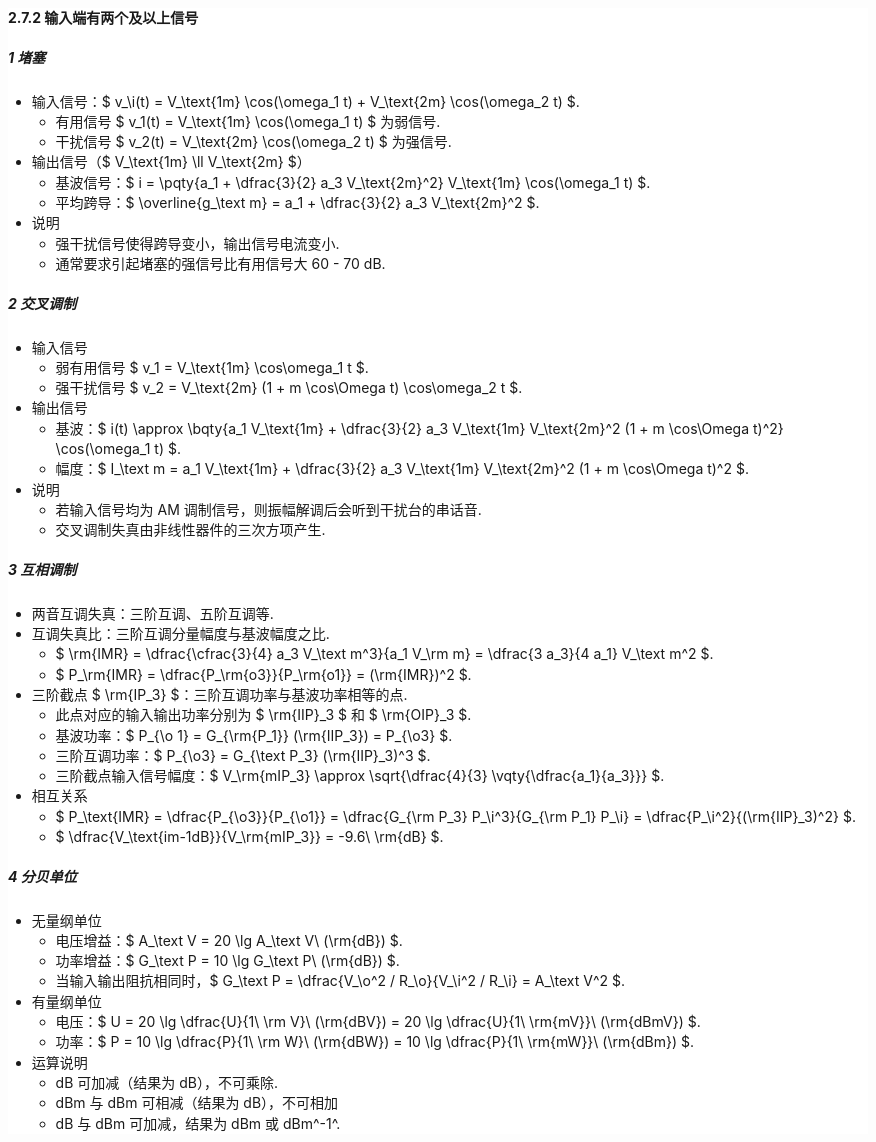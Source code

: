 

#### 2.7.2  输入端有两个及以上信号

##### 1  堵塞

- 输入信号：$ v_\i(t) = V_\text{1m} \cos(\omega_1 t) + V_\text{2m} \cos(\omega_2 t) $.
  - 有用信号 $ v_1(t) = V_\text{1m} \cos(\omega_1 t) $ 为弱信号.
  - 干扰信号 $ v_2(t) = V_\text{2m} \cos(\omega_2 t) $ 为强信号.
- 输出信号（$ V_\text{1m} \ll V_\text{2m} $）
  - 基波信号：$ i = \pqty{a_1 + \dfrac{3}{2} a_3 V_\text{2m}^2} V_\text{1m} \cos(\omega_1 t) $.
  - 平均跨导：$ \overline{g_\text m} = a_1 + \dfrac{3}{2} a_3 V_\text{2m}^2 $.
- 说明
  - 强干扰信号使得跨导变小，输出信号电流变小.
  - 通常要求引起堵塞的强信号比有用信号大 60 - 70 dB.



##### 2  交叉调制

- 输入信号
  - 弱有用信号 $ v_1 = V_\text{1m} \cos\omega_1 t $.
  - 强干扰信号 $ v_2 = V_\text{2m} (1 + m \cos\Omega t) \cos\omega_2 t $.
- 输出信号
  - 基波：$ i(t) \approx \bqty{a_1 V_\text{1m} + \dfrac{3}{2} a_3 V_\text{1m} V_\text{2m}^2 (1 + m \cos\Omega t)^2} \cos(\omega_1 t) $.
  - 幅度：$ I_\text m = a_1 V_\text{1m} + \dfrac{3}{2} a_3 V_\text{1m} V_\text{2m}^2 (1 + m \cos\Omega t)^2 $.
- 说明
  - 若输入信号均为 AM 调制信号，则振幅解调后会听到干扰台的串话音.
  - 交叉调制失真由非线性器件的三次方项产生.



##### 3  互相调制

- 两音互调失真：三阶互调、五阶互调等.
- 互调失真比：三阶互调分量幅度与基波幅度之比.
  - $ \rm{IMR} = \dfrac{\cfrac{3}{4} a_3 V_\text m^3}{a_1 V_\rm m} = \dfrac{3 a_3}{4 a_1} V_\text m^2 $.
  - $ P_\rm{IMR} = \dfrac{P_\rm{o3}}{P_\rm{o1}} = (\rm{IMR})^2 $.
- 三阶截点 $ \rm{IP_3} $：三阶互调功率与基波功率相等的点.
  - 此点对应的输入输出功率分别为 $ \rm{IIP}_3 $ 和 $ \rm{OIP}_3 $.
  - 基波功率：$ P_{\o 1} = G_{\rm{P_1}} (\rm{IIP_3}) = P_{\o3} $.
  - 三阶互调功率：$ P_{\o3} = G_{\text P_3} (\rm{IIP}_3)^3 $.
  - 三阶截点输入信号幅度：$ V_\rm{mIP_3} \approx \sqrt{\dfrac{4}{3} \vqty{\dfrac{a_1}{a_3}}} $.
- 相互关系
  - $ P_\text{IMR} = \dfrac{P_{\o3}}{P_{\o1}} = \dfrac{G_{\rm P_3} P_\i^3}{G_{\rm P_1} P_\i} = \dfrac{P_\i^2}{(\rm{IIP}_3)^2} $.
  - $ \dfrac{V_\text{im-1dB}}{V_\rm{mIP_3}} = -9.6\ \rm{dB} $.



##### 4  分贝单位

- 无量纲单位
  - 电压增益：$ A_\text V = 20 \lg A_\text V\ (\rm{dB}) $.
  - 功率增益：$ G_\text P = 10 \lg G_\text P\ (\rm{dB}) $.
  - 当输入输出阻抗相同时，$ G_\text P = \dfrac{V_\o^2 / R_\o}{V_\i^2 / R_\i} = A_\text V^2 $.
- 有量纲单位
  - 电压：$ U = 20 \lg \dfrac{U}{1\ \rm V}\ (\rm{dBV}) = 20 \lg \dfrac{U}{1\ \rm{mV}}\ (\rm{dBmV}) $.
  - 功率：$ P = 10 \lg \dfrac{P}{1\ \rm W}\ (\rm{dBW}) = 10 \lg \dfrac{P}{1\ \rm{mW}}\ (\rm{dBm}) $.
- 运算说明
  - dB 可加减（结果为 dB），不可乘除.
  - dBm 与 dBm 可相减（结果为 dB），不可相加
  - dB 与 dBm 可加减，结果为 dBm 或 dBm^-1^.
